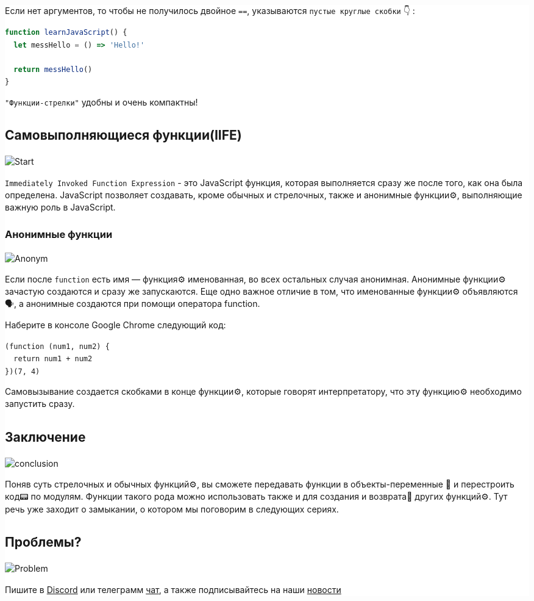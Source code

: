 Если нет аргументов, то чтобы не получилось двойное `==`, указываются `пустые круглые скобки` 👇 :

```jsx live
function learnJavaScript() {
  let messHello = () => 'Hello!'

  return messHello()
}
```

`"Функции-стрелки"` удобны и очень компактны!

## Самовыполняющиеся функции(IIFE)

![Start](https://media.giphy.com/media/xTiTnmeJ1bBGONMCBy/giphy.gif)

`Immediately Invoked Function Expression` - это JavaScript функция, которая выполняется сразу же после того, как она была определена. JavaScript позволяет создавать, кроме обычных и стрелочных, также и анонимные функции⚙️, выполняющие важную роль в JavaScript.

### Анонимные функции

![Anonym](https://media.giphy.com/media/m3lszq64i1k2s/giphy.gif)

Если после `function` есть имя — функция⚙️ именованная, во всех остальных случая анонимная.
Анонимные функции⚙️ зачастую создаются и сразу же запускаются. Еще одно важное отличие в том, что именованные функции⚙️ объявляются🗣️, а анонимные создаются при помощи оператора function.

Наберите в консоле Google Chrome следующий код:

```
(function (num1, num2) {
  return num1 + num2
})(7, 4)
```

Самовызывание создается скобками в конце функции⚙️, которые говорят интерпретатору, что эту функцию⚙️ необходимо запустить сразу.

## Заключение

![conclusion](https://media.giphy.com/media/8Bksh0hra9RcZcSNSO/giphy.gif)

Поняв суть стрелочных и обычных функций⚙️, вы сможете передавать функции в объекты-переменные 🔔 и перестроить код📟 по модулям. Функции такого рода можно использовать также и для создания и возврата🔄 других функций⚙️. Тут речь уже заходит о замыкании, о котором мы поговорим в следующих сериях.

## Проблемы?

![Problem](https://media.giphy.com/media/xTiTnGeUsWOEwsGoG4/giphy.gif)

Пишите в [Discord](https://discord.gg/6GDAfXn) или телеграмм [чат](https://t.me/jscampapp), а также подписывайтесь на наши [новости](https://t.me/javascriptapp)
